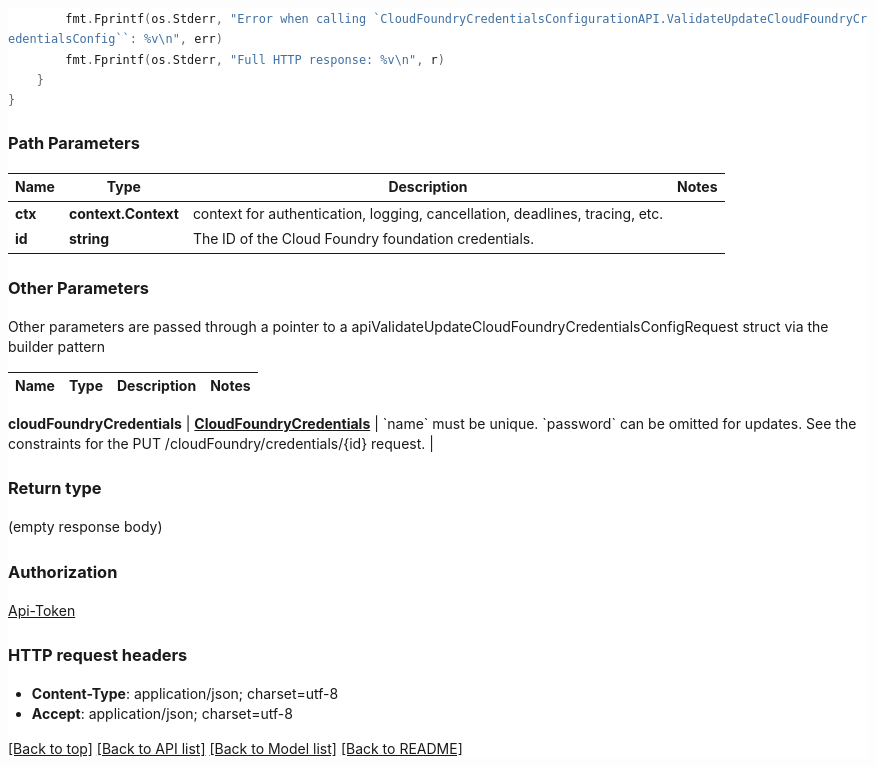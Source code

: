 ```go
        fmt.Fprintf(os.Stderr, "Error when calling `CloudFoundryCredentialsConfigurationAPI.ValidateUpdateCloudFoundryCredentialsConfig``: %v\n", err)
        fmt.Fprintf(os.Stderr, "Full HTTP response: %v\n", r)
    }
}
```

### Path Parameters


Name | Type | Description  | Notes
------------- | ------------- | ------------- | -------------
**ctx** | **context.Context** | context for authentication, logging, cancellation, deadlines, tracing, etc.
**id** | **string** | The ID of the Cloud Foundry foundation credentials. | 

### Other Parameters

Other parameters are passed through a pointer to a apiValidateUpdateCloudFoundryCredentialsConfigRequest struct via the builder pattern


Name | Type | Description  | Notes
------------- | ------------- | ------------- | -------------

 **cloudFoundryCredentials** | [**CloudFoundryCredentials**](CloudFoundryCredentials.md) | &#x60;name&#x60; must be unique. &#x60;password&#x60; can be omitted for updates. See the constraints for the PUT /cloudFoundry/credentials/{id} request. | 

### Return type

 (empty response body)

### Authorization

[Api-Token](../README.md#Api-Token)

### HTTP request headers

- **Content-Type**: application/json; charset=utf-8
- **Accept**: application/json; charset=utf-8

[[Back to top]](#) [[Back to API list]](../README.md#documentation-for-api-endpoints)
[[Back to Model list]](../README.md#documentation-for-models)
[[Back to README]](../README.md)

